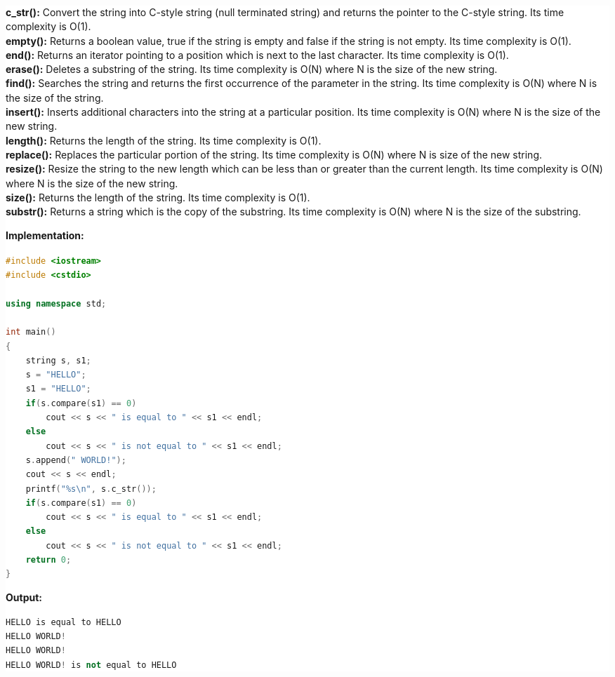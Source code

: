 **c\_str\(\):** Convert the string into C-style string \(null terminated string\) and returns the pointer to the C-style string. Its time complexity is O\(1\).  
**empty\(\):** Returns a boolean value, true if the string is empty and false if the string is not empty. Its time complexity is O\(1\).  
**end\(\):** Returns an iterator pointing to a position which is next to the last character. Its time complexity is O\(1\).  
**erase\(\):** Deletes a substring of the string. Its time complexity is O\(N\) where N is the size of the new string.  
**find\(\):** Searches the string and returns the first occurrence of the parameter in the string. Its time complexity is O\(N\) where N is the size of the string.  
**insert\(\):** Inserts additional characters into the string at a particular position. Its time complexity is O\(N\) where N is the size of the new string.  
**length\(\):** Returns the length of the string. Its time complexity is O\(1\).  
**replace\(\):** Replaces the particular portion of the string. Its time complexity is O\(N\) where N is size of the new string.  
**resize\(\):** Resize the string to the new length which can be less than or greater than the current length. Its time complexity is O\(N\) where N is the size of the new string.  
**size\(\):** Returns the length of the string. Its time complexity is O\(1\).  
**substr\(\):** Returns a string which is the copy of the substring. Its time complexity is O\(N\) where N is the size of the substring.

**Implementation:**

```cpp
#include <iostream>
#include <cstdio>

using namespace std;

int main()
{
    string s, s1;
    s = "HELLO";
    s1 = "HELLO";
    if(s.compare(s1) == 0)
        cout << s << " is equal to " << s1 << endl;
    else
        cout << s << " is not equal to " << s1 << endl;
    s.append(" WORLD!");
    cout << s << endl;
    printf("%s\n", s.c_str());
    if(s.compare(s1) == 0)
        cout << s << " is equal to " << s1 << endl;
    else
        cout << s << " is not equal to " << s1 << endl;
    return 0;
}
```

**Output:**

```cpp
HELLO is equal to HELLO
HELLO WORLD!
HELLO WORLD!
HELLO WORLD! is not equal to HELLO
```
